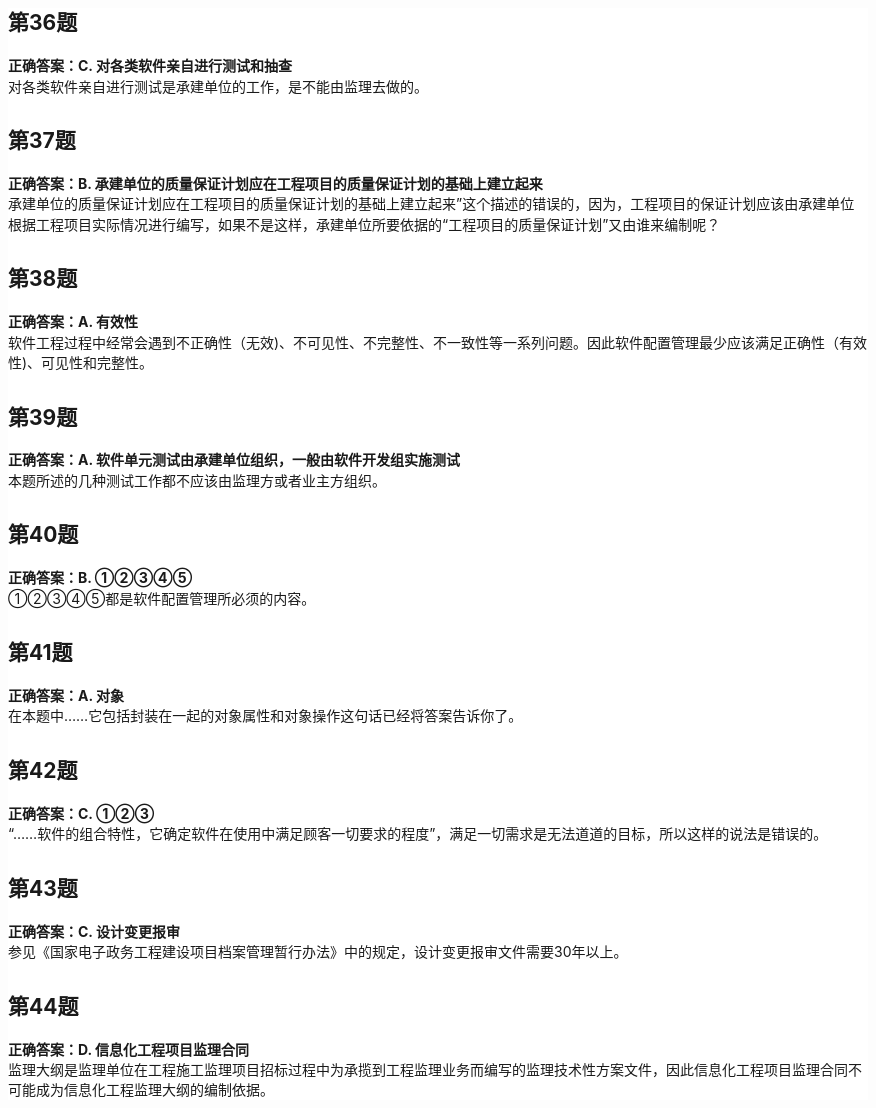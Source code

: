 
## 第36题 ##

**正确答案：C. 对各类软件亲自进行测试和抽查**  
对各类软件亲自进行测试是承建单位的工作，是不能由监理去做的。  


## 第37题 ##

**正确答案：B. 承建单位的质量保证计划应在工程项目的质量保证计划的基础上建立起来**  
承建单位的质量保证计划应在工程项目的质量保证计划的基础上建立起来”这个描述的错误的，因为，工程项目的保证计划应该由承建单位根据工程项目实际情况进行编写，如果不是这样，承建单位所要依据的“工程项目的质量保证计划”又由谁来编制呢？  


## 第38题 ##

**正确答案：A. 有效性**  
软件工程过程中经常会遇到不正确性（无效)、不可见性、不完整性、不一致性等一系列问题。因此软件配置管理最少应该满足正确性（有效性)、可见性和完整性。  


## 第39题 ##

**正确答案：A. 软件单元测试由承建单位组织，一般由软件开发组实施测试**  
本题所述的几种测试工作都不应该由监理方或者业主方组织。  


## 第40题 ##

**正确答案：B. ①②③④⑤**  
①②③④⑤都是软件配置管理所必须的内容。  


## 第41题 ##

**正确答案：A. 对象**  
在本题中……它包括封装在一起的对象属性和对象操作这句话已经将答案告诉你了。  


## 第42题 ##

**正确答案：C. ①②③**  
“……软件的组合特性，它确定软件在使用中满足顾客一切要求的程度”，满足一切需求是无法道道的目标，所以这样的说法是错误的。  


## 第43题 ##

**正确答案：C. 设计变更报审**  
参见《国家电子政务工程建设项目档案管理暂行办法》中的规定，设计变更报审文件需要30年以上。  


## 第44题 ##

**正确答案：D. 信息化工程项目监理合同**  
监理大纲是监理单位在工程施工监理项目招标过程中为承揽到工程监理业务而编写的监理技术性方案文件，因此信息化工程项目监理合同不可能成为信息化工程监理大纲的编制依据。  
